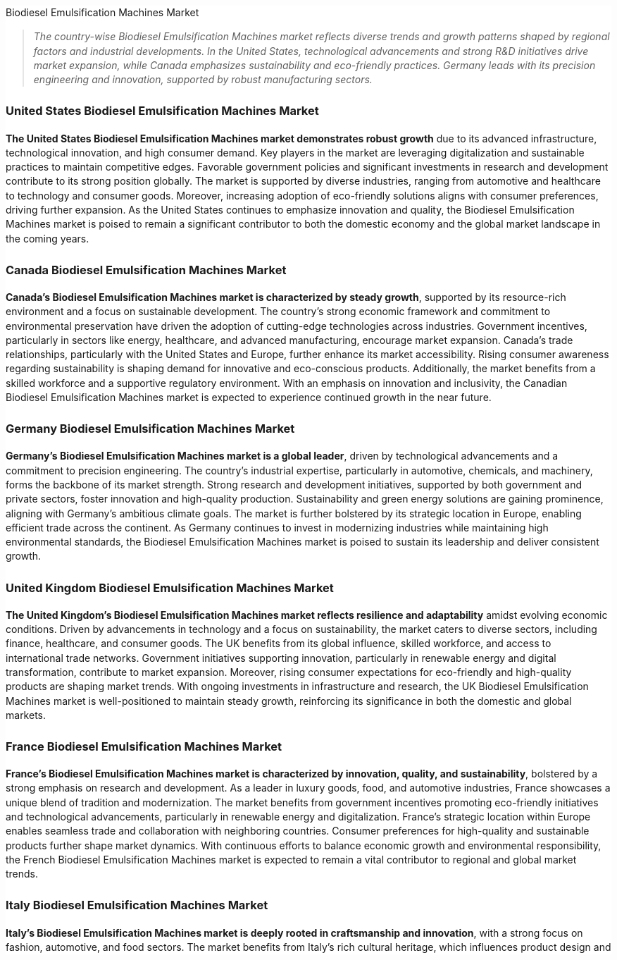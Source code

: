 Biodiesel Emulsification Machines Market<br /></span></h1><blockquote><p><em><span class="">The country-wise Biodiesel Emulsification Machines market reflects diverse trends and growth patterns shaped by regional factors and industrial developments. In the United States, technological advancements and strong R&amp;D initiatives drive market expansion, while Canada emphasizes sustainability and eco-friendly practices. Germany leads with its precision engineering and innovation, supported by robust manufacturing sectors.</span></em></p></blockquote><h3><strong>United States Biodiesel Emulsification Machines Market</strong></h3><p><strong>The United States Biodiesel Emulsification Machines market demonstrates robust growth</strong> due to its advanced infrastructure, technological innovation, and high consumer demand. Key players in the market are leveraging digitalization and sustainable practices to maintain competitive edges. Favorable government policies and significant investments in research and development contribute to its strong position globally. The market is supported by diverse industries, ranging from automotive and healthcare to technology and consumer goods. Moreover, increasing adoption of eco-friendly solutions aligns with consumer preferences, driving further expansion. As the United States continues to emphasize innovation and quality, the Biodiesel Emulsification Machines market is poised to remain a significant contributor to both the domestic economy and the global market landscape in the coming years.</p><h3><strong>Canada Biodiesel Emulsification Machines Market</strong></h3><p><strong>Canada&rsquo;s Biodiesel Emulsification Machines market is characterized by steady growth</strong>, supported by its resource-rich environment and a focus on sustainable development. The country&rsquo;s strong economic framework and commitment to environmental preservation have driven the adoption of cutting-edge technologies across industries. Government incentives, particularly in sectors like energy, healthcare, and advanced manufacturing, encourage market expansion. Canada&rsquo;s trade relationships, particularly with the United States and Europe, further enhance its market accessibility. Rising consumer awareness regarding sustainability is shaping demand for innovative and eco-conscious products. Additionally, the market benefits from a skilled workforce and a supportive regulatory environment. With an emphasis on innovation and inclusivity, the Canadian Biodiesel Emulsification Machines market is expected to experience continued growth in the near future.</p><h3><strong>Germany Biodiesel Emulsification Machines Market</strong></h3><p><strong>Germany&rsquo;s Biodiesel Emulsification Machines market is a global leader</strong>, driven by technological advancements and a commitment to precision engineering. The country&rsquo;s industrial expertise, particularly in automotive, chemicals, and machinery, forms the backbone of its market strength. Strong research and development initiatives, supported by both government and private sectors, foster innovation and high-quality production. Sustainability and green energy solutions are gaining prominence, aligning with Germany&rsquo;s ambitious climate goals. The market is further bolstered by its strategic location in Europe, enabling efficient trade across the continent. As Germany continues to invest in modernizing industries while maintaining high environmental standards, the Biodiesel Emulsification Machines market is poised to sustain its leadership and deliver consistent growth.</p><h3><strong>United Kingdom Biodiesel Emulsification Machines Market</strong></h3><p><strong>The United Kingdom&rsquo;s Biodiesel Emulsification Machines market reflects resilience and adaptability</strong> amidst evolving economic conditions. Driven by advancements in technology and a focus on sustainability, the market caters to diverse sectors, including finance, healthcare, and consumer goods. The UK benefits from its global influence, skilled workforce, and access to international trade networks. Government initiatives supporting innovation, particularly in renewable energy and digital transformation, contribute to market expansion. Moreover, rising consumer expectations for eco-friendly and high-quality products are shaping market trends. With ongoing investments in infrastructure and research, the UK Biodiesel Emulsification Machines market is well-positioned to maintain steady growth, reinforcing its significance in both the domestic and global markets.</p><h3><strong>France Biodiesel Emulsification Machines Market</strong></h3><p><strong>France&rsquo;s Biodiesel Emulsification Machines market is characterized by innovation, quality, and sustainability</strong>, bolstered by a strong emphasis on research and development. As a leader in luxury goods, food, and automotive industries, France showcases a unique blend of tradition and modernization. The market benefits from government incentives promoting eco-friendly initiatives and technological advancements, particularly in renewable energy and digitalization. France&rsquo;s strategic location within Europe enables seamless trade and collaboration with neighboring countries. Consumer preferences for high-quality and sustainable products further shape market dynamics. With continuous efforts to balance economic growth and environmental responsibility, the French Biodiesel Emulsification Machines market is expected to remain a vital contributor to regional and global market trends.</p><h3><strong>Italy Biodiesel Emulsification Machines Market</strong></h3><p><strong>Italy&rsquo;s Biodiesel Emulsification Machines market is deeply rooted in craftsmanship and innovation</strong>, with a strong focus on fashion, automotive, and food sectors. The market benefits from Italy&rsquo;s rich cultural heritage, which influences product design and